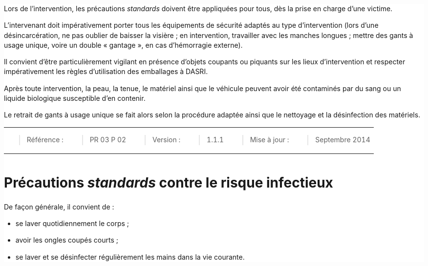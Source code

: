 Lors de l’intervention, les précautions _standards_ doivent être
appliquées pour tous, dès la prise en charge d’une victime.

L’intervenant doit impérativement porter tous les équipements de
sécurité adaptés au type d’intervention (lors d’une désincarcération,
ne pas oublier de baisser la visière ; en intervention, travailler
avec les manches longues ; mettre des gants à usage unique, voire un
double « gantage », en cas d’hémorragie externe).

Il convient d’être particulièrement vigilant en présence d’objets
coupants ou piquants sur les lieux d’intervention et respecter
impérativement les règles d’utilisation des emballages à DASRI.

Après toute intervention, la peau, la tenue, le matériel ainsi que le
véhicule peuvent avoir été contaminés par du sang ou un liquide
biologique susceptible d’en contenir.

Le retrait de gants à usage unique se fait alors selon la procédure
adaptée ainsi que le nettoyage et la désinfection des matériels.

<table>
<tbody>
<tr class="odd">
<td><blockquote>
<p>Référence :</p>
</blockquote></td>
<td><blockquote>
<p>PR 03 P 02</p>
</blockquote></td>
<td><blockquote>
<p>Version :</p>
</blockquote></td>
<td><blockquote>
<p>1.1.1</p>
</blockquote></td>
<td><blockquote>
<p>Mise à jour :</p>
</blockquote></td>
<td><blockquote>
<p>Septembre 2014</p>
</blockquote></td>
</tr>
</tbody>
</table>

# Précautions _standards_ contre le risque infectieux

De façon générale, il convient de :

- se laver quotidiennement le corps ;

- avoir les ongles coupés courts ;

- se laver et se désinfecter régulièrement les mains dans la vie
  courante.
